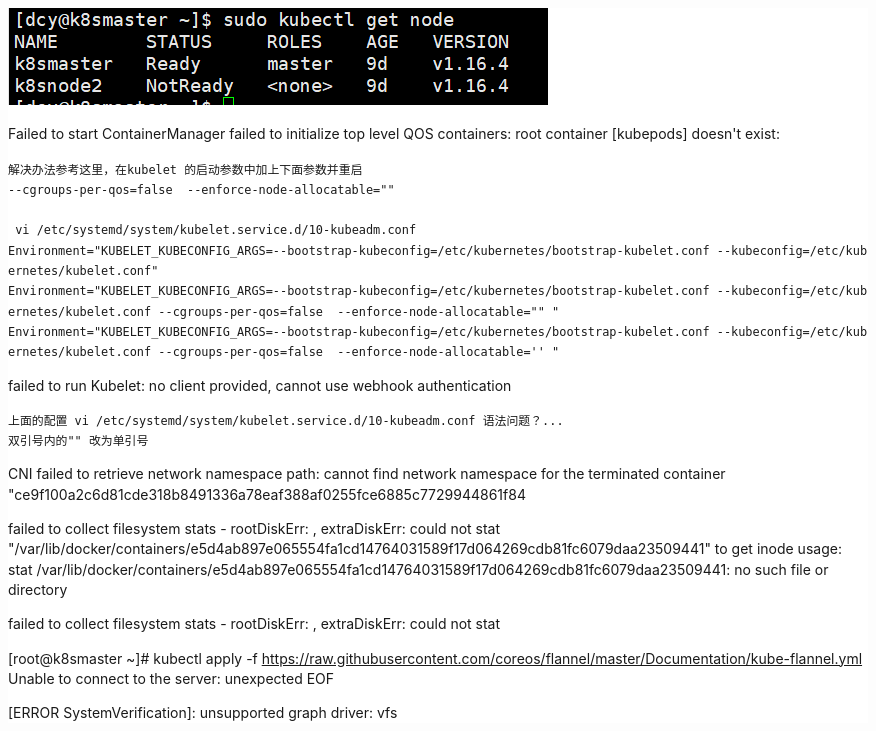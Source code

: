 ![image-20201214161200028](K8S%E9%83%A8%E7%BD%B2/image-20201214161200028.png)





Failed to start ContainerManager failed to initialize top level QOS containers: root container [kubepods] doesn't exist:

````
解决办法参考这里，在kubelet 的启动参数中加上下面参数并重启
--cgroups-per-qos=false  --enforce-node-allocatable=""

 vi /etc/systemd/system/kubelet.service.d/10-kubeadm.conf
Environment="KUBELET_KUBECONFIG_ARGS=--bootstrap-kubeconfig=/etc/kubernetes/bootstrap-kubelet.conf --kubeconfig=/etc/kubernetes/kubelet.conf"
Environment="KUBELET_KUBECONFIG_ARGS=--bootstrap-kubeconfig=/etc/kubernetes/bootstrap-kubelet.conf --kubeconfig=/etc/kubernetes/kubelet.conf --cgroups-per-qos=false  --enforce-node-allocatable="" "
Environment="KUBELET_KUBECONFIG_ARGS=--bootstrap-kubeconfig=/etc/kubernetes/bootstrap-kubelet.conf --kubeconfig=/etc/kubernetes/kubelet.conf --cgroups-per-qos=false  --enforce-node-allocatable='' "
````



failed to run Kubelet: no client provided, cannot use webhook authentication

```
上面的配置 vi /etc/systemd/system/kubelet.service.d/10-kubeadm.conf 语法问题？...
双引号内的"" 改为单引号
```

CNI failed to retrieve network namespace path: cannot find network namespace for the terminated container "ce9f100a2c6d81cde318b8491336a78eaf388af0255fce6885c7729944861f84

```

```



failed to collect filesystem stats - rootDiskErr: <nil>, extraDiskErr: could not stat "/var/lib/docker/containers/e5d4ab897e065554fa1cd14764031589f17d064269cdb81fc6079daa23509441" to get inode usage: stat /var/lib/docker/containers/e5d4ab897e065554fa1cd14764031589f17d064269cdb81fc6079daa23509441: no such file or directory

```

```

failed to collect filesystem stats - rootDiskErr: <nil>, extraDiskErr: could not stat

```

```

[root@k8smaster ~]# kubectl apply -f https://raw.githubusercontent.com/coreos/flannel/master/Documentation/kube-flannel.yml
Unable to connect to the server: unexpected EOF


[ERROR SystemVerification]: unsupported graph driver: vfs